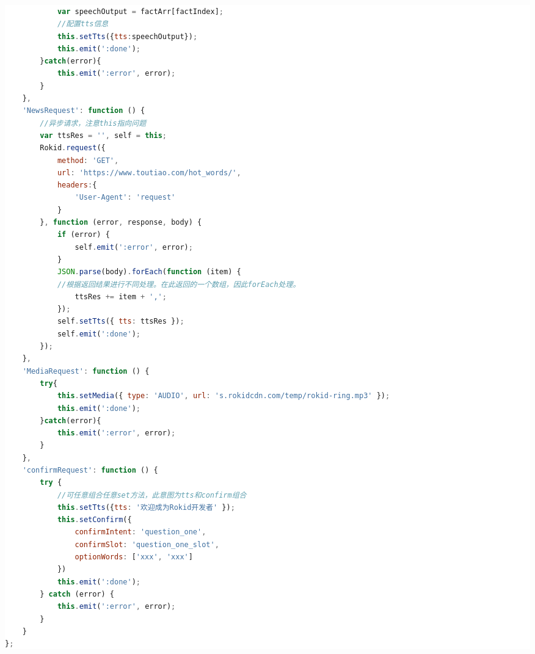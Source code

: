 ```javascript
	        var speechOutput = factArr[factIndex];
	        //配置tts信息
	        this.setTts({tts:speechOutput});
	        this.emit(':done');
		}catch(error){
			this.emit(':error', error);
		}
    },
    'NewsRequest': function () {
	    //异步请求，注意this指向问题
        var ttsRes = '', self = this;
        Rokid.request({
		    method: 'GET',
		    url: 'https://www.toutiao.com/hot_words/',
		    headers:{
		        'User-Agent': 'request'
		    }
		}, function (error, response, body) {
            if (error) {
                self.emit(':error', error);
            }
            JSON.parse(body).forEach(function (item) {
            //根据返回结果进行不同处理。在此返回的一个数组，因此forEach处理。
                ttsRes += item + ',';
            });
            self.setTts({ tts: ttsRes });
            self.emit(':done');
        });
    },
    'MediaRequest': function () {
	    try{
			this.setMedia({ type: 'AUDIO', url: 's.rokidcdn.com/temp/rokid-ring.mp3' });
			this.emit(':done');
		}catch(error){
			this.emit(':error', error);
		}
    },
    'confirmRequest': function () {
        try {
	        //可任意组合任意set方法，此意图为tts和confirm组合
            this.setTts({tts: '欢迎成为Rokid开发者' });
            this.setConfirm({
                confirmIntent: 'question_one',
                confirmSlot: 'question_one_slot',
                optionWords: ['xxx', 'xxx']
            })
            this.emit(':done');
        } catch (error) {
            this.emit(':error', error);
        }
    }
};
```
